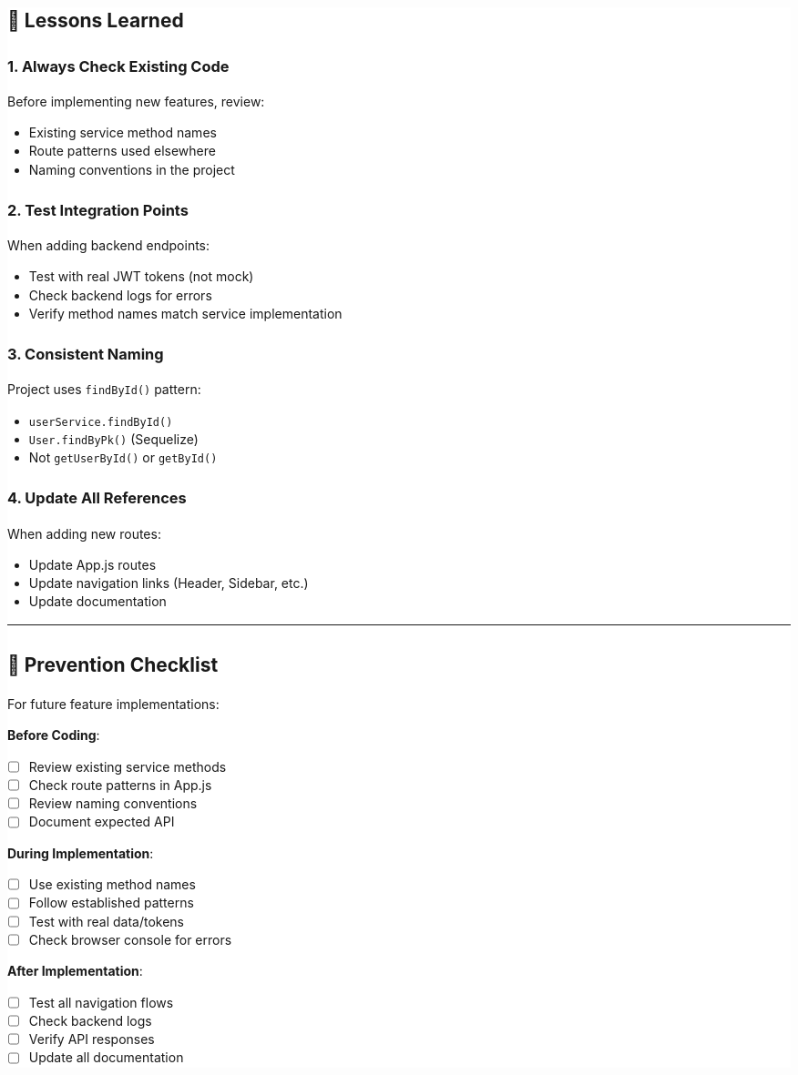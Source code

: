 
## 📝 Lessons Learned

### 1. **Always Check Existing Code**
Before implementing new features, review:
- Existing service method names
- Route patterns used elsewhere
- Naming conventions in the project

### 2. **Test Integration Points**
When adding backend endpoints:
- Test with real JWT tokens (not mock)
- Check backend logs for errors
- Verify method names match service implementation

### 3. **Consistent Naming**
Project uses `findById()` pattern:
- `userService.findById()`
- `User.findByPk()` (Sequelize)
- Not `getUserById()` or `getById()`

### 4. **Update All References**
When adding new routes:
- Update App.js routes
- Update navigation links (Header, Sidebar, etc.)
- Update documentation

---

## 🎯 Prevention Checklist

For future feature implementations:

**Before Coding**:
- [ ] Review existing service methods
- [ ] Check route patterns in App.js
- [ ] Review naming conventions
- [ ] Document expected API

**During Implementation**:
- [ ] Use existing method names
- [ ] Follow established patterns
- [ ] Test with real data/tokens
- [ ] Check browser console for errors

**After Implementation**:
- [ ] Test all navigation flows
- [ ] Check backend logs
- [ ] Verify API responses
- [ ] Update all documentation
